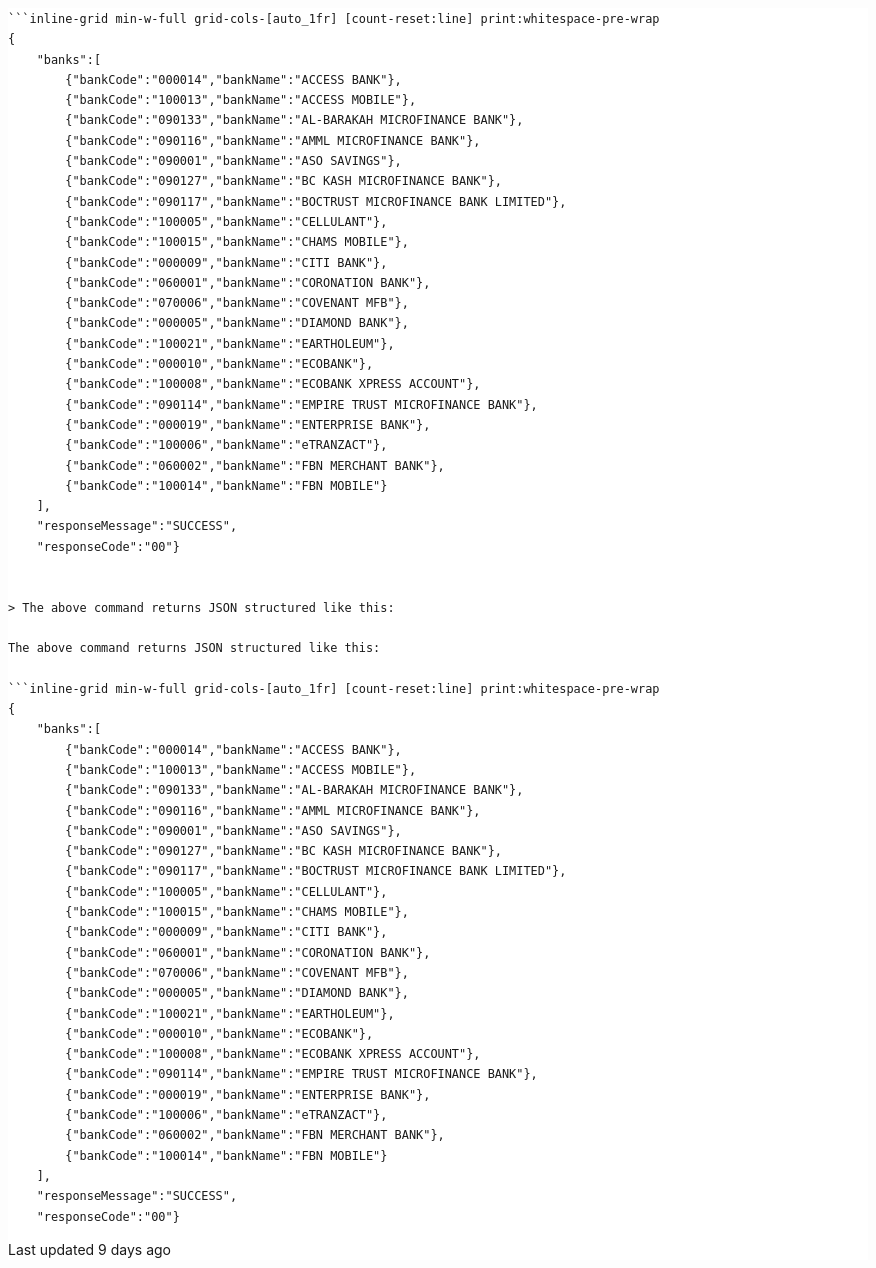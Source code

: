 ```inline-grid min-w-full grid-cols-[auto_1fr] [count-reset:line] print:whitespace-pre-wrap
```inline-grid min-w-full grid-cols-[auto_1fr] [count-reset:line] print:whitespace-pre-wrap
{
    "banks":[
        {"bankCode":"000014","bankName":"ACCESS BANK"},
        {"bankCode":"100013","bankName":"ACCESS MOBILE"},
        {"bankCode":"090133","bankName":"AL-BARAKAH MICROFINANCE BANK"},
        {"bankCode":"090116","bankName":"AMML MICROFINANCE BANK"},
        {"bankCode":"090001","bankName":"ASO SAVINGS"},
        {"bankCode":"090127","bankName":"BC KASH MICROFINANCE BANK"},
        {"bankCode":"090117","bankName":"BOCTRUST MICROFINANCE BANK LIMITED"},
        {"bankCode":"100005","bankName":"CELLULANT"},
        {"bankCode":"100015","bankName":"CHAMS MOBILE"},
        {"bankCode":"000009","bankName":"CITI BANK"},
        {"bankCode":"060001","bankName":"CORONATION BANK"},
        {"bankCode":"070006","bankName":"COVENANT MFB"},
        {"bankCode":"000005","bankName":"DIAMOND BANK"},
        {"bankCode":"100021","bankName":"EARTHOLEUM"},
        {"bankCode":"000010","bankName":"ECOBANK"},
        {"bankCode":"100008","bankName":"ECOBANK XPRESS ACCOUNT"},
        {"bankCode":"090114","bankName":"EMPIRE TRUST MICROFINANCE BANK"},
        {"bankCode":"000019","bankName":"ENTERPRISE BANK"},
        {"bankCode":"100006","bankName":"eTRANZACT"},
        {"bankCode":"060002","bankName":"FBN MERCHANT BANK"},
        {"bankCode":"100014","bankName":"FBN MOBILE"}
    ],
    "responseMessage":"SUCCESS",
    "responseCode":"00"}


> The above command returns JSON structured like this:

The above command returns JSON structured like this:

```inline-grid min-w-full grid-cols-[auto_1fr] [count-reset:line] print:whitespace-pre-wrap
{
    "banks":[
        {"bankCode":"000014","bankName":"ACCESS BANK"},
        {"bankCode":"100013","bankName":"ACCESS MOBILE"},
        {"bankCode":"090133","bankName":"AL-BARAKAH MICROFINANCE BANK"},
        {"bankCode":"090116","bankName":"AMML MICROFINANCE BANK"},
        {"bankCode":"090001","bankName":"ASO SAVINGS"},
        {"bankCode":"090127","bankName":"BC KASH MICROFINANCE BANK"},
        {"bankCode":"090117","bankName":"BOCTRUST MICROFINANCE BANK LIMITED"},
        {"bankCode":"100005","bankName":"CELLULANT"},
        {"bankCode":"100015","bankName":"CHAMS MOBILE"},
        {"bankCode":"000009","bankName":"CITI BANK"},
        {"bankCode":"060001","bankName":"CORONATION BANK"},
        {"bankCode":"070006","bankName":"COVENANT MFB"},
        {"bankCode":"000005","bankName":"DIAMOND BANK"},
        {"bankCode":"100021","bankName":"EARTHOLEUM"},
        {"bankCode":"000010","bankName":"ECOBANK"},
        {"bankCode":"100008","bankName":"ECOBANK XPRESS ACCOUNT"},
        {"bankCode":"090114","bankName":"EMPIRE TRUST MICROFINANCE BANK"},
        {"bankCode":"000019","bankName":"ENTERPRISE BANK"},
        {"bankCode":"100006","bankName":"eTRANZACT"},
        {"bankCode":"060002","bankName":"FBN MERCHANT BANK"},
        {"bankCode":"100014","bankName":"FBN MOBILE"}
    ],
    "responseMessage":"SUCCESS",
    "responseCode":"00"}
```

Last updated 9 days ago